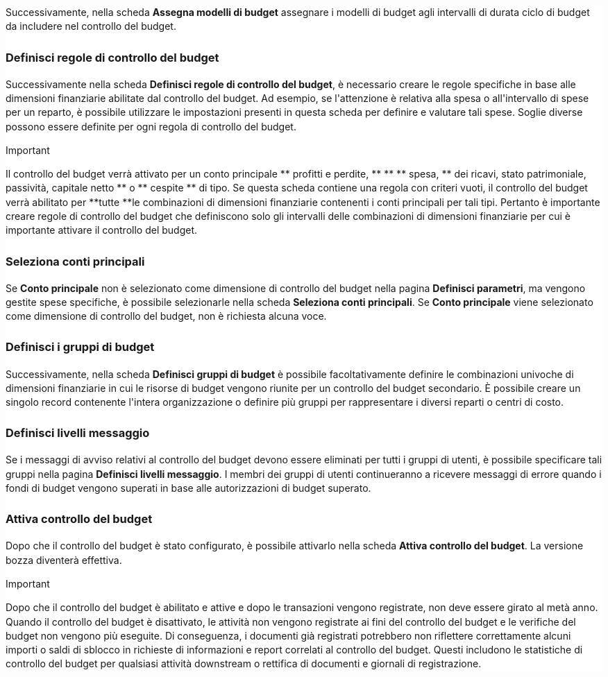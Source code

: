 Successivamente, nella scheda **Assegna modelli di budget** assegnare i modelli di budget agli intervalli di durata ciclo di budget da includere nel controllo del budget.

### <a name="define-budget-control-rules"></a>Definisci regole di controllo del budget

Successivamente nella scheda **Definisci regole di controllo del budget**, è necessario creare le regole specifiche in base alle dimensioni finanziarie abilitate dal controllo del budget. Ad esempio, se l'attenzione è relativa alla spesa o all'intervallo di spese per un reparto, è possibile utilizzare le impostazioni presenti in questa scheda per definire e valutare tali spese. Soglie diverse possono essere definite per ogni regola di controllo del budget. 

> [!Important]
> Il controllo del budget verrà attivato per un conto principale ** profitti e perdite, ** ** ** spesa, ** dei ricavi, stato patrimoniale, passività, capitale netto ** o ** cespite ** di tipo. Se questa scheda contiene una regola con criteri vuoti, il controllo del budget verrà abilitato per **tutte **le combinazioni di dimensioni finanziarie contenenti i conti principali per tali tipi. Pertanto è importante creare regole di controllo del budget che definiscono solo gli intervalli delle combinazioni di dimensioni finanziarie per cui è importante attivare il controllo del budget.  

### <a name="select-main-accounts"></a>Seleziona conti principali

Se **Conto principale** non è selezionato come dimensione di controllo del budget nella pagina **Definisci parametri**, ma vengono gestite spese specifiche, è possibile selezionarle nella scheda **Seleziona conti principali**. Se **Conto principale** viene selezionato come dimensione di controllo del budget, non è richiesta alcuna voce.  

### <a name="define-budget-groups"></a>Definisci i gruppi di budget

Successivamente, nella scheda **Definisci gruppi di budget** è possibile facoltativamente definire le combinazioni univoche di dimensioni finanziarie in cui le risorse di budget vengono riunite per un controllo del budget secondario. È possibile creare un singolo record contenente l'intera organizzazione o definire più gruppi per rappresentare i diversi reparti o centri di costo.  

### <a name="define-message-levels"></a>Definisci livelli messaggio

Se i messaggi di avviso relativi al controllo del budget devono essere eliminati per tutti i gruppi di utenti, è possibile specificare tali gruppi nella pagina **Definisci livelli messaggio**. I membri dei gruppi di utenti continueranno a ricevere messaggi di errore quando i fondi di budget vengono superati in base alle autorizzazioni di budget superato.

### <a name="activate-budget-control"></a>Attiva controllo del budget

Dopo che il controllo del budget è stato configurato, è possibile attivarlo nella scheda **Attiva controllo del budget**. La versione bozza diventerà effettiva.
> [!Important]
> Dopo che il controllo del budget è abilitato e attive e dopo le transazioni vengono registrate, non deve essere girato al metà anno. Quando il controllo del budget è disattivato, le attività non vengono registrate ai fini del controllo del budget e le verifiche del budget non vengono più eseguite. Di conseguenza, i documenti già registrati potrebbero non riflettere correttamente alcuni importi o saldi di sblocco in richieste di informazioni e report correlati al controllo del budget. Questi includono le statistiche di controllo del budget per qualsiasi attività downstream o rettifica di documenti e giornali di registrazione. 
